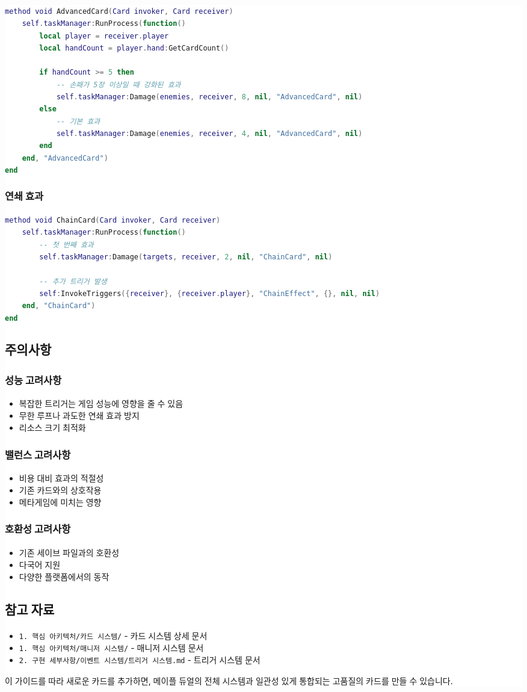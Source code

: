 ```lua
method void AdvancedCard(Card invoker, Card receiver)
    self.taskManager:RunProcess(function()
        local player = receiver.player
        local handCount = player.hand:GetCardCount()
        
        if handCount >= 5 then
            -- 손패가 5장 이상일 때 강화된 효과
            self.taskManager:Damage(enemies, receiver, 8, nil, "AdvancedCard", nil)
        else
            -- 기본 효과
            self.taskManager:Damage(enemies, receiver, 4, nil, "AdvancedCard", nil)
        end
    end, "AdvancedCard")
end
```

### 연쇄 효과

```lua
method void ChainCard(Card invoker, Card receiver)
    self.taskManager:RunProcess(function()
        -- 첫 번째 효과
        self.taskManager:Damage(targets, receiver, 2, nil, "ChainCard", nil)
        
        -- 추가 트리거 발생
        self:InvokeTriggers({receiver}, {receiver.player}, "ChainEffect", {}, nil, nil)
    end, "ChainCard")
end
```

## 주의사항

### 성능 고려사항
- 복잡한 트리거는 게임 성능에 영향을 줄 수 있음
- 무한 루프나 과도한 연쇄 효과 방지
- 리소스 크기 최적화

### 밸런스 고려사항
- 비용 대비 효과의 적절성
- 기존 카드와의 상호작용
- 메타게임에 미치는 영향

### 호환성 고려사항
- 기존 세이브 파일과의 호환성
- 다국어 지원
- 다양한 플랫폼에서의 동작

## 참고 자료

- `1. 핵심 아키텍처/카드 시스템/` - 카드 시스템 상세 문서
- `1. 핵심 아키텍처/매니저 시스템/` - 매니저 시스템 문서
- `2. 구현 세부사항/이벤트 시스템/트리거 시스템.md` - 트리거 시스템 문서

이 가이드를 따라 새로운 카드를 추가하면, 메이플 듀얼의 전체 시스템과 일관성 있게 통합되는 고품질의 카드를 만들 수 있습니다.
